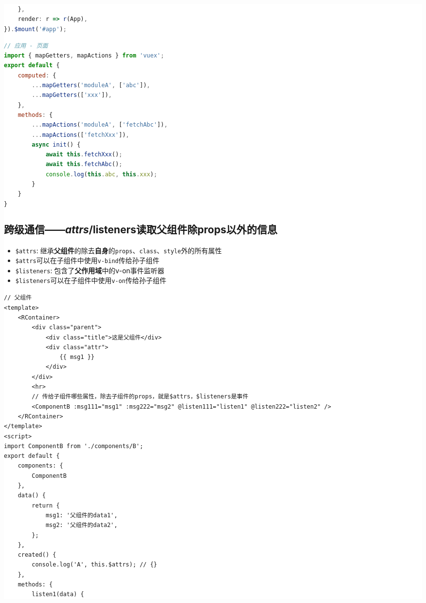```js
    },
    render: r => r(App),
}).$mount('#app');
```

```js
// 应用 - 页面
import { mapGetters, mapActions } from 'vuex';
export default {
    computed: {
        ...mapGetters('moduleA', ['abc']),
        ...mapGetters(['xxx']),
    },
    methods: {
        ...mapActions('moduleA', ['fetchAbc']),
        ...mapActions(['fetchXxx']),
        async init() {
            await this.fetchXxx();
            await this.fetchAbc();
            console.log(this.abc, this.xxx);
        }
    }
}
```

## 跨级通信——$attrs/$listeners读取父组件除props以外的信息

+ `$attrs`: 继承**父组件**的除去**自身**的`props`、`class`、`style`外的所有属性
+ `$attrs`可以在子组件中使用`v-bind`传给孙子组件
+ `$listeners`: 包含了**父作用域**中的v-on事件监听器
+ `$listeners`可以在子组件中使用`v-on`传给孙子组件

```vue
// 父组件
<template>
    <RContainer>
        <div class="parent">
            <div class="title">这是父组件</div>
            <div class="attr">
                {{ msg1 }}
            </div>
        </div>
        <hr>
        // 传给子组件哪些属性，除去子组件的props，就是$attrs，$listeners是事件
        <ComponentB :msg111="msg1" :msg222="msg2" @listen111="listen1" @listen222="listen2" />
    </RContainer>
</template>
<script>
import ComponentB from './components/B';
export default {
    components: {
        ComponentB
    },
    data() {
        return {
            msg1: '父组件的data1',
            msg2: '父组件的data2',
        };
    },
    created() {
        console.log('A', this.$attrs); // {}
    },
    methods: {
        listen1(data) {
```